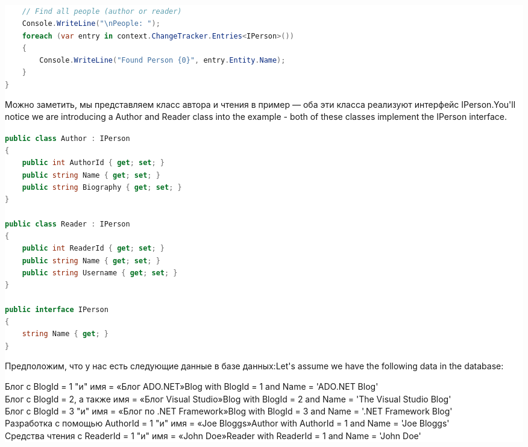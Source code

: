 ``` csharp
    // Find all people (author or reader)
    Console.WriteLine("\nPeople: ");
    foreach (var entry in context.ChangeTracker.Entries<IPerson>())
    {
        Console.WriteLine("Found Person {0}", entry.Entity.Name);
    }
}
```  

<span data-ttu-id="6d5d1-168">Можно заметить, мы представляем класс автора и чтения в пример — оба эти класса реализуют интерфейс IPerson.</span><span class="sxs-lookup"><span data-stu-id="6d5d1-168">You'll notice we are introducing a Author and Reader class into the example - both of these classes implement the IPerson interface.</span></span>  

``` csharp
public class Author : IPerson
{
    public int AuthorId { get; set; }
    public string Name { get; set; }
    public string Biography { get; set; }
}

public class Reader : IPerson
{
    public int ReaderId { get; set; }
    public string Name { get; set; }
    public string Username { get; set; }
}

public interface IPerson
{
    string Name { get; }
}
```  

<span data-ttu-id="6d5d1-169">Предположим, что у нас есть следующие данные в базе данных:</span><span class="sxs-lookup"><span data-stu-id="6d5d1-169">Let's assume we have the following data in the database:</span></span>

<span data-ttu-id="6d5d1-170">Блог с BlogId = 1 "и" имя = «Блог ADO.NET»</span><span class="sxs-lookup"><span data-stu-id="6d5d1-170">Blog with BlogId = 1 and Name = 'ADO.NET Blog'</span></span>  
<span data-ttu-id="6d5d1-171">Блог с BlogId = 2, а также имя = «Блог Visual Studio»</span><span class="sxs-lookup"><span data-stu-id="6d5d1-171">Blog with BlogId = 2 and Name = 'The Visual Studio Blog'</span></span>  
<span data-ttu-id="6d5d1-172">Блог с BlogId = 3 "и" имя = «Блог по .NET Framework»</span><span class="sxs-lookup"><span data-stu-id="6d5d1-172">Blog with BlogId = 3 and Name = '.NET Framework Blog'</span></span>  
<span data-ttu-id="6d5d1-173">Разработка с помощью AuthorId = 1 "и" имя = «Joe Bloggs»</span><span class="sxs-lookup"><span data-stu-id="6d5d1-173">Author with AuthorId = 1 and Name = 'Joe Bloggs'</span></span>  
<span data-ttu-id="6d5d1-174">Средства чтения с ReaderId = 1 "и" имя = «John Doe»</span><span class="sxs-lookup"><span data-stu-id="6d5d1-174">Reader with ReaderId = 1 and Name = 'John Doe'</span></span>  
